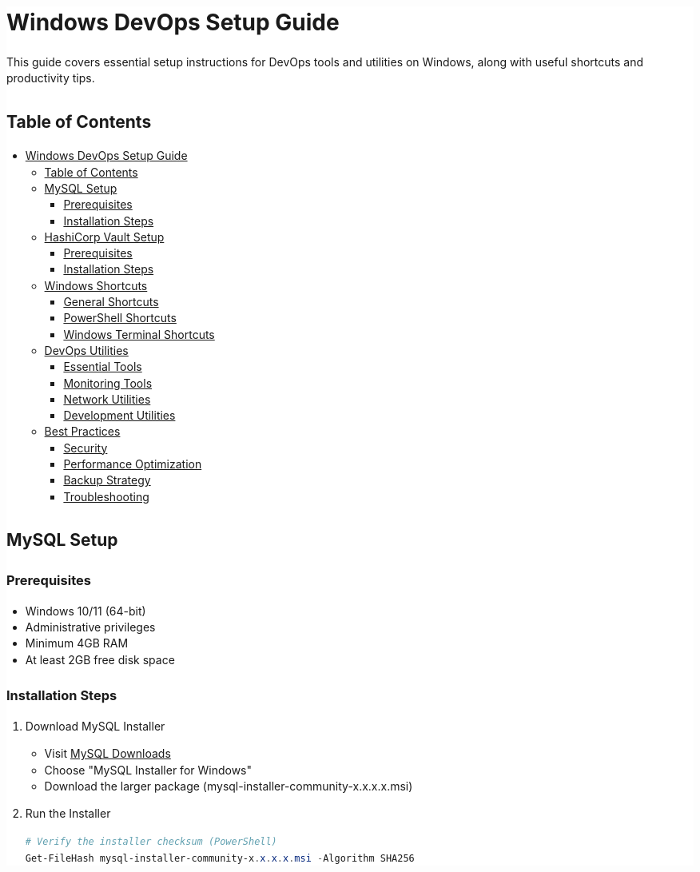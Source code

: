 # Windows DevOps Setup Guide

This guide covers essential setup instructions for DevOps tools and utilities on Windows, along with useful shortcuts and productivity tips.

## Table of Contents
- [Windows DevOps Setup Guide](#windows-devops-setup-guide)
  - [Table of Contents](#table-of-contents)
  - [MySQL Setup](#mysql-setup)
    - [Prerequisites](#prerequisites)
    - [Installation Steps](#installation-steps)
  - [HashiCorp Vault Setup](#hashicorp-vault-setup)
    - [Prerequisites](#prerequisites)
    - [Installation Steps](#installation-steps)
  - [Windows Shortcuts](#windows-shortcuts)
    - [General Shortcuts](#general-shortcuts)
    - [PowerShell Shortcuts](#powershell-shortcuts)
    - [Windows Terminal Shortcuts](#windows-terminal-shortcuts)
  - [DevOps Utilities](#devops-utilities)
    - [Essential Tools](#essential-tools)
    - [Monitoring Tools](#monitoring-tools)
    - [Network Utilities](#network-utilities)
    - [Development Utilities](#development-utilities)
  - [Best Practices](#best-practices)
    - [Security](#security)
    - [Performance Optimization](#performance-optimization)
    - [Backup Strategy](#backup-strategy)
    - [Troubleshooting](#troubleshooting)

## MySQL Setup

### Prerequisites
- Windows 10/11 (64-bit)
- Administrative privileges
- Minimum 4GB RAM
- At least 2GB free disk space

### Installation Steps

1. Download MySQL Installer
   - Visit [MySQL Downloads](https://dev.mysql.com/downloads/installer/)
   - Choose "MySQL Installer for Windows"
   - Download the larger package (mysql-installer-community-x.x.x.x.msi)

2. Run the Installer
   ```powershell
   # Verify the installer checksum (PowerShell)
   Get-FileHash mysql-installer-community-x.x.x.x.msi -Algorithm SHA256
   ```
